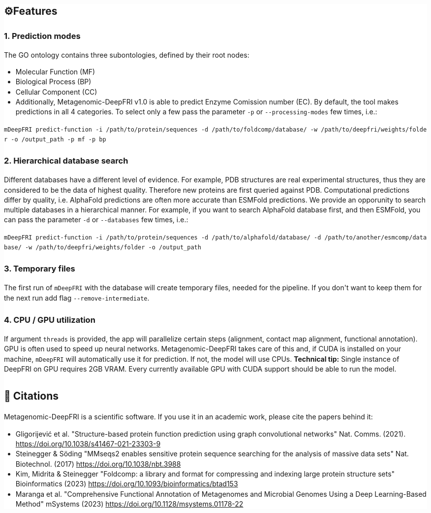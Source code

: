 ## ⚙️Features
### 1. Prediction modes
The GO ontology contains three subontologies, defined by their root nodes:
- Molecular Function (MF)
- Biological Process (BP)
- Cellular Component (CC)
- Additionally, Metagenomic-DeepFRI v1.0 is able to predict Enzyme Comission number (EC).
By default, the tool makes predictions in all 4 categories. To select only a few pass the parameter `-p` or `--processing-modes` few times, i.e.:
```
mDeepFRI predict-function -i /path/to/protein/sequences -d /path/to/foldcomp/database/ -w /path/to/deepfri/weights/folder -o /output_path -p mf -p bp
```

### 2. Hierarchical database search
Different databases have a different level of evidence. For example, PDB structures are real experimental structures, thus they are considered to be the data of highest quality. Therefore new proteins are first queried against PDB. Computational predictions differ by quality, i.e. AlphaFold predictions are often more accurate than ESMFold predictions. We provide an opporunity to search multiple databases in a hierarchical manner. For example, if you want to search AlphaFold database first, and then ESMFold, you can pass the parameter `-d` or `--databases` few times, i.e.:
```
mDeepFRI predict-function -i /path/to/protein/sequences -d /path/to/alphafold/database/ -d /path/to/another/esmcomp/database/ -w /path/to/deepfri/weights/folder -o /output_path
```

### 3. Temporary files
The first run of `mDeepFRI` with the database will create temporary files, needed for the pipeline. If you don't want to keep them for the next run add
flag `--remove-intermediate`.

### 4. CPU / GPU utilization
If argument `threads` is provided, the app will parallelize certain steps (alignment, contact map alignment, functional annotation).
GPU is often used to speed up neural networks. Metagenomic-DeepFRI takes care of this and, if CUDA is installed on your machine, `mDeepFRI` will automatically use it for prediction. If not, the model will use CPUs.
**Technical tip:** Single instance of DeepFRI on GPU requires 2GB VRAM. Every currently available GPU with CUDA support should be able to run the model.

## 🔖 Citations
Metagenomic-DeepFRI is a scientific software. If you use it in an academic work, please cite the papers behind it:
- Gligorijević et al. "Structure-based protein function prediction using graph convolutional networks" Nat. Comms. (2021). https://doi.org/10.1038/s41467-021-23303-9
- Steinegger & Söding "MMseqs2 enables sensitive protein sequence searching for the analysis of massive data sets" Nat. Biotechnol. (2017) https://doi.org/10.1038/nbt.3988
- Kim, Midrita & Steinegger "Foldcomp: a library and format for compressing and indexing large protein structure sets" Bioinformatics (2023) https://doi.org/10.1093/bioinformatics/btad153
- Maranga et al. "Comprehensive Functional Annotation of Metagenomes and Microbial Genomes Using a Deep Learning-Based Method" mSystems (2023) https://doi.org/10.1128/msystems.01178-22

